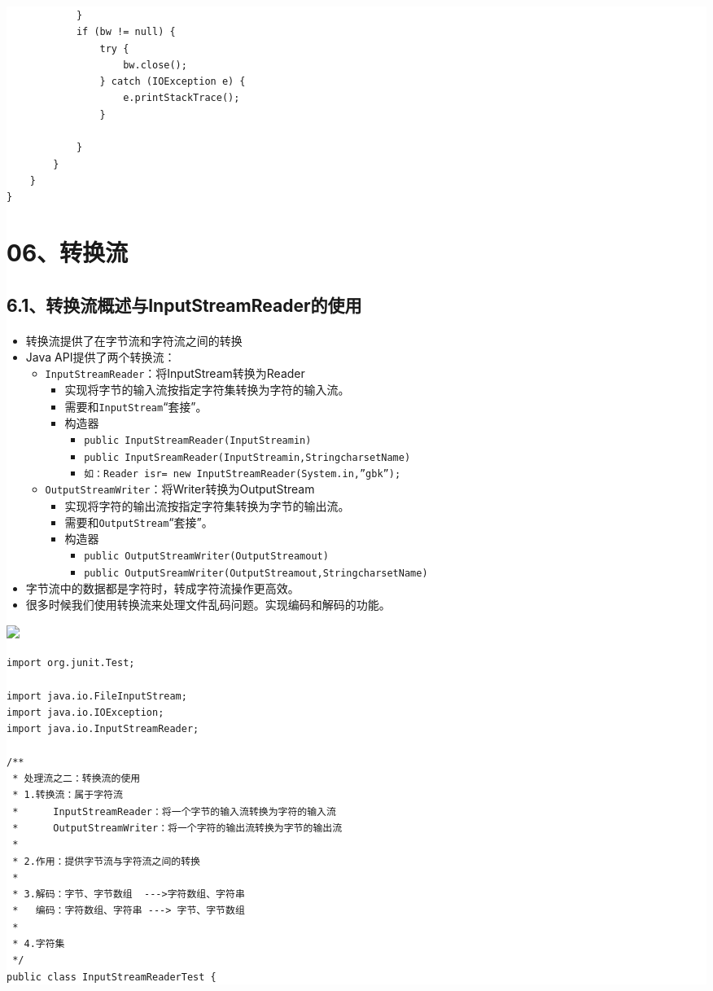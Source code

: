                 }
                if (bw != null) {
                    try {
                        bw.close();
                    } catch (IOException e) {
                        e.printStackTrace();
                    }
    
                }
            }
        }
    }
    

# 06、转换流

## 6.1、转换流概述与InputStreamReader的使用

  * 转换流提供了在字节流和字符流之间的转换
  * Java API提供了两个转换流： 
    * `InputStreamReader`：将InputStream转换为Reader 
      * 实现将字节的输入流按指定字符集转换为字符的输入流。
      * 需要和`InputStream`“套接”。
      * 构造器 
        * `public InputStreamReader(InputStreamin)`
        * `public InputSreamReader(InputStreamin,StringcharsetName)`
        * `如：Reader isr= new InputStreamReader(System.in,”gbk”);`
    * `OutputStreamWriter`：将Writer转换为OutputStream 
      * 实现将字符的输出流按指定字符集转换为字节的输出流。
      * 需要和`OutputStream`“套接”。
      * 构造器 
        * `public OutputStreamWriter(OutputStreamout)`
        * `public OutputSreamWriter(OutputStreamout,StringcharsetName)`
  * 字节流中的数据都是字符时，转成字符流操作更高效。
  * 很多时候我们使用转换流来处理文件乱码问题。实现编码和解码的功能。

![](https://img-blog.csdnimg.cn/img_convert/4dfa85f71b54ed2d8e3a43371933b7fb.png)

    
    
    import org.junit.Test;
    
    import java.io.FileInputStream;
    import java.io.IOException;
    import java.io.InputStreamReader;
    
    /**
     * 处理流之二：转换流的使用
     * 1.转换流：属于字符流
     *      InputStreamReader：将一个字节的输入流转换为字符的输入流
     *      OutputStreamWriter：将一个字符的输出流转换为字节的输出流
     *
     * 2.作用：提供字节流与字符流之间的转换
     *
     * 3.解码：字节、字节数组  --->字符数组、字符串
     *   编码：字符数组、字符串 ---> 字节、字节数组
     *
     * 4.字符集
     */
    public class InputStreamReaderTest {
    